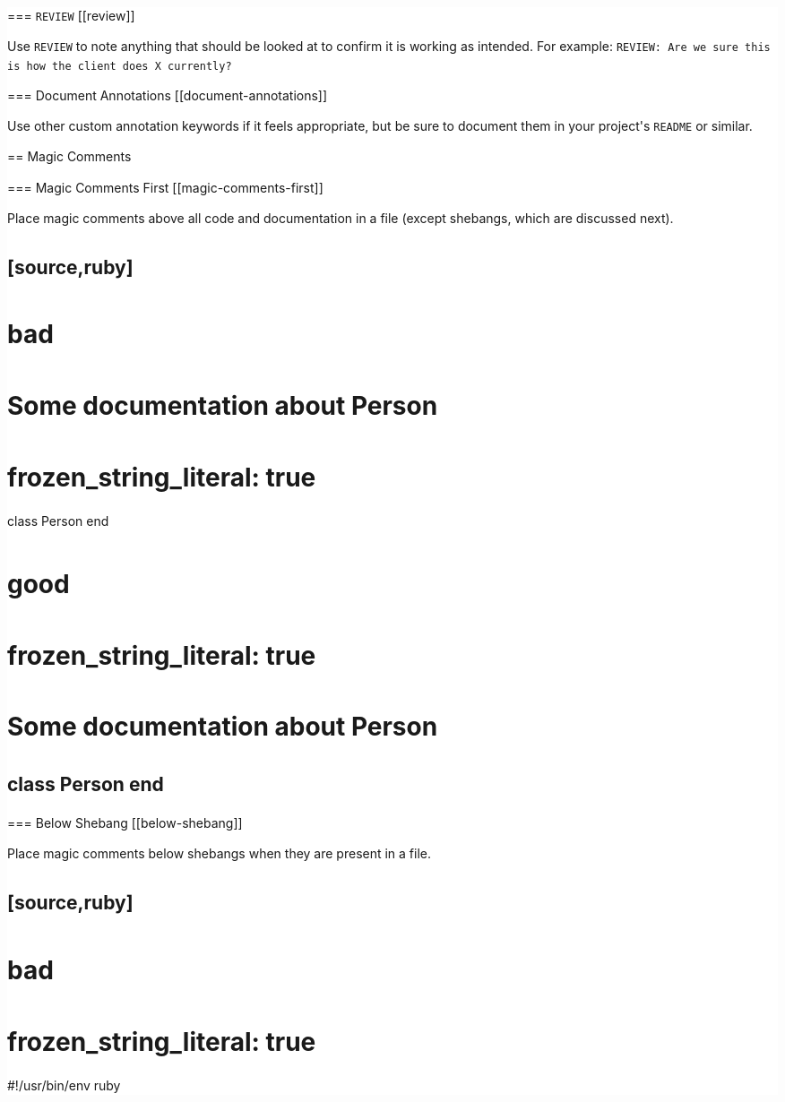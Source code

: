 === `REVIEW` [[review]]

Use `REVIEW` to note anything that should be looked at to confirm it is working as intended.
For example: `REVIEW: Are we sure this is how the client does X currently?`

=== Document Annotations [[document-annotations]]

Use other custom annotation keywords if it feels appropriate, but be sure to document them in your project's `README` or similar.

== Magic Comments

=== Magic Comments First [[magic-comments-first]]

Place magic comments above all code and documentation in a file (except shebangs, which are discussed next).

[source,ruby]
----
# bad
# Some documentation about Person

# frozen_string_literal: true
class Person
end

# good
# frozen_string_literal: true

# Some documentation about Person
class Person
end
----

=== Below Shebang [[below-shebang]]

Place magic comments below shebangs when they are present in a file.

[source,ruby]
----
# bad
# frozen_string_literal: true
#!/usr/bin/env ruby
